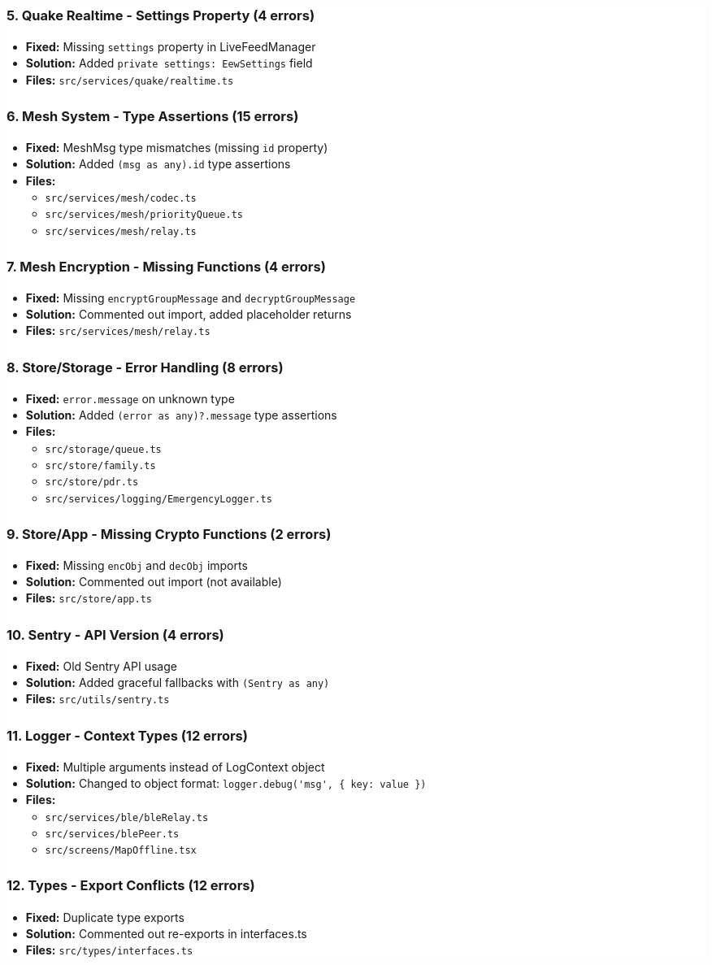 ### 5. Quake Realtime - Settings Property (4 errors)
- **Fixed:** Missing `settings` property in LiveFeedManager
- **Solution:** Added `private settings: EewSettings` field
- **Files:** `src/services/quake/realtime.ts`

### 6. Mesh System - Type Assertions (15 errors)
- **Fixed:** MeshMsg type mismatches (missing `id` property)
- **Solution:** Added `(msg as any).id` type assertions
- **Files:**
  - `src/services/mesh/codec.ts`
  - `src/services/mesh/priorityQueue.ts`
  - `src/services/mesh/relay.ts`

### 7. Mesh Encryption - Missing Functions (4 errors)
- **Fixed:** Missing `encryptGroupMessage` and `decryptGroupMessage`
- **Solution:** Commented out import, added placeholder returns
- **Files:** `src/services/mesh/relay.ts`

### 8. Store/Storage - Error Handling (8 errors)
- **Fixed:** `error.message` on unknown type
- **Solution:** Added `(error as any)?.message` type assertions
- **Files:**
  - `src/storage/queue.ts`
  - `src/store/family.ts`
  - `src/store/pdr.ts`
  - `src/services/logging/EmergencyLogger.ts`

### 9. Store/App - Missing Crypto Functions (2 errors)
- **Fixed:** Missing `encObj` and `decObj` imports
- **Solution:** Commented out import (not available)
- **Files:** `src/store/app.ts`

### 10. Sentry - API Version (4 errors)
- **Fixed:** Old Sentry API usage
- **Solution:** Added graceful fallbacks with `(Sentry as any)`
- **Files:** `src/utils/sentry.ts`

### 11. Logger - Context Types (12 errors)
- **Fixed:** Multiple arguments instead of LogContext object
- **Solution:** Changed to object format: `logger.debug('msg', { key: value })`
- **Files:**
  - `src/services/ble/bleRelay.ts`
  - `src/services/blePeer.ts`
  - `src/screens/MapOffline.tsx`

### 12. Types - Export Conflicts (12 errors)
- **Fixed:** Duplicate type exports
- **Solution:** Commented out re-exports in interfaces.ts
- **Files:** `src/types/interfaces.ts`
